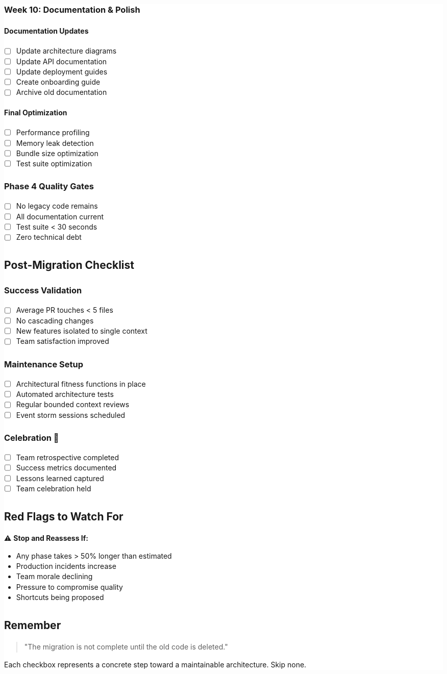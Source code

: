 ### Week 10: Documentation & Polish

#### Documentation Updates
- [ ] Update architecture diagrams
- [ ] Update API documentation
- [ ] Update deployment guides
- [ ] Create onboarding guide
- [ ] Archive old documentation

#### Final Optimization
- [ ] Performance profiling
- [ ] Memory leak detection
- [ ] Bundle size optimization
- [ ] Test suite optimization

### Phase 4 Quality Gates
- [ ] No legacy code remains
- [ ] All documentation current
- [ ] Test suite < 30 seconds
- [ ] Zero technical debt

## Post-Migration Checklist

### Success Validation
- [ ] Average PR touches < 5 files
- [ ] No cascading changes
- [ ] New features isolated to single context
- [ ] Team satisfaction improved

### Maintenance Setup
- [ ] Architectural fitness functions in place
- [ ] Automated architecture tests
- [ ] Regular bounded context reviews
- [ ] Event storm sessions scheduled

### Celebration 🎉
- [ ] Team retrospective completed
- [ ] Success metrics documented
- [ ] Lessons learned captured
- [ ] Team celebration held

## Red Flags to Watch For

⚠️ **Stop and Reassess If:**
- Any phase takes > 50% longer than estimated
- Production incidents increase
- Team morale declining
- Pressure to compromise quality
- Shortcuts being proposed

## Remember

> "The migration is not complete until the old code is deleted."

Each checkbox represents a concrete step toward a maintainable architecture. Skip none.